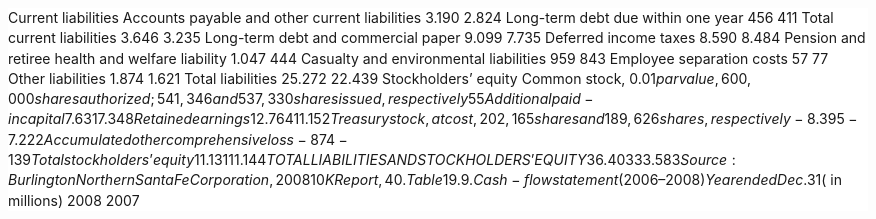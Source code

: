 Current liabilities
Accounts payable and other current liabilities
3.190
2.824
Long-term debt due within one year
456
411
Total current liabilities
3.646
3.235
Long-term debt and commercial paper
9.099
7.735
Deferred income taxes
8.590
8.484
Pension and retiree health and welfare liability
1.047
444
Casualty and environmental liabilities
959
843
Employee separation costs
57
77
Other liabilities
1.874
1.621
Total liabilities
25.272
22.439
Stockholders’ equity
Common stock, $0.01 par value, 600,000 shares authorized; 541,346 and 537,330 shares issued, respectively
5
5
Additional paid-in capital
7.631
7.348
Retained earnings
12.764
11.152
Treasury stock, at cost, 202,165 shares and 189,626 shares, respectively
−8.395
−7.222
Accumulated other comprehensive loss
−874
−139
Total stockholders’ equity
11.131
11.144
TOTAL LIABILITIES AND STOCKHOLDERS’ EQUITY
36.403
33.583
Source
: Burlington Northern Santa Fe Corporation,
2008 10K Report
, 40.
Table 19.9.
Cash-flow statement (2006–2008)
Year ended Dec. 31
($ in millions)
2008
2007